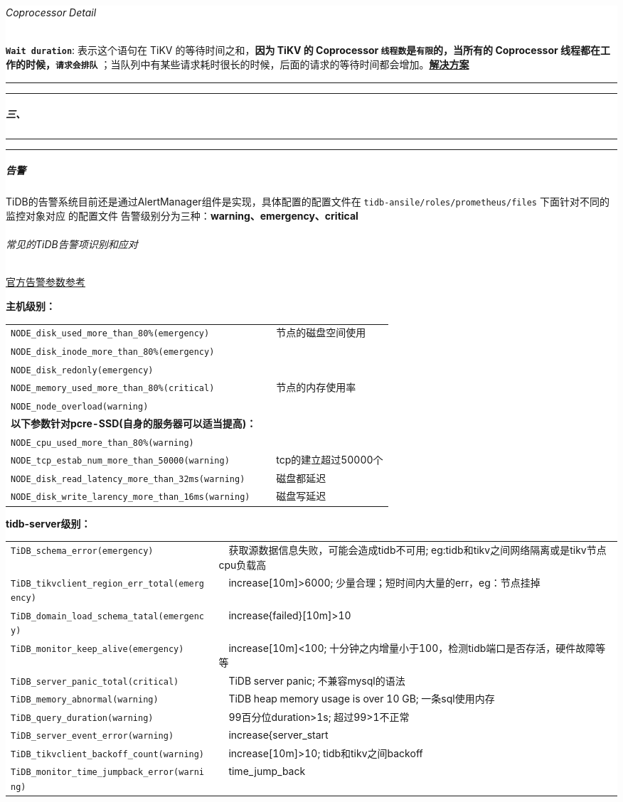 
###### Coprocessor Detail

**`Wait duration`**: 表示这个语句在 TiKV 的等待时间之和，**因为 TiKV 的 Coprocessor `线程数`是`有限`的，当所有的 Coprocessor 线程都在工作的时候，`请求会排队`** ；当队列中有某些请求耗时很长的时候，后面的请求的等待时间都会增加。**[解决方案](tidb-%E5%AE%9A%E4%BD%8D%E6%85%A2%E6%9F%A5%E8%AF%A2 "解决方案")**

* * *

* * *

##### 三、

* * *

* * *

##### 告警

TiDB的告警系统目前还是通过AlertManager组件是实现，具体配置的配置文件在 `tidb-ansile/roles/prometheus/files` 下面针对不同的监控对象对应 的配置文件 告警级别分为三种：**warning、emergency、critical**

###### 常见的TiDB告警项识别和应对

[官方告警参数参考](https://pingcap.com/docs-cn/stable/reference/alert-rules/)

**主机级别：**

|  |  |
| :-- | :-- |
| `NODE_disk_used_more_than_80%(emergency)` |   节点的磁盘空间使用 |
| `NODE_disk_inode_more_than_80%(emergency)` |  |
| `NODE_disk_redonly(emergency)` |  |
| `NODE_memory_used_more_than_80%(critical)` |   节点的内存使用率 |
| `NODE_node_overload(warning)` |  |
| **以下参数针对pcre-SSD(自身的服务器可以适当提高)：** |  |
| `NODE_cpu_used_more_than_80%(warning)` |  |
| `NODE_tcp_estab_num_more_than_50000(warning)` |   tcp的建立超过50000个 |
| `NODE_disk_read_latency_more_than_32ms(warning)` |   磁盘都延迟 |
| `NODE_disk_write_larency_more_than_16ms(warning)` |   磁盘写延迟 |

**tidb-server级别：**

|  |  |
| :-- | :-- |
| `TiDB_schema_error(emergency)` |   获取源数据信息失败，可能会造成tidb不可用; eg:tidb和tikv之间网络隔离或是tikv节点cpu负载高 |
| `TiDB_tikvclient_region_err_total(emergency)` |   increase\[10m\]>6000; 少量合理；短时间内大量的err，eg：节点挂掉 |
| `TiDB_domain_load_schema_tatal(emergency)` |   increase{failed}\[10m\]>10 |
| `TiDB_monitor_keep_alive(emergency)` |   increase\[10m\]<100; 十分钟之内增量小于100，检测tidb端口是否存活，硬件故障等等 |
| `TiDB_server_panic_total(critical)` |   TiDB server panic; 不兼容mysql的语法 |
| `TiDB_memory_abnormal(warning)` |   TiDB heap memory usage is over 10 GB; 一条sql使用内存 |
| `TiDB_query_duration(warning)` |   99百分位duration>1s; 超过99>1不正常 |
| `TiDB_server_event_error(warning)` |   increase{server\_start | server\_hang}\[15m\]>0 |
| `TiDB_tikvclient_backoff_count(warning)` |   increase\[10m\]>10; tidb和tikv之间backoff |
| `TiDB_monitor_time_jumpback_error(warning)` |   time\_jump\_back |